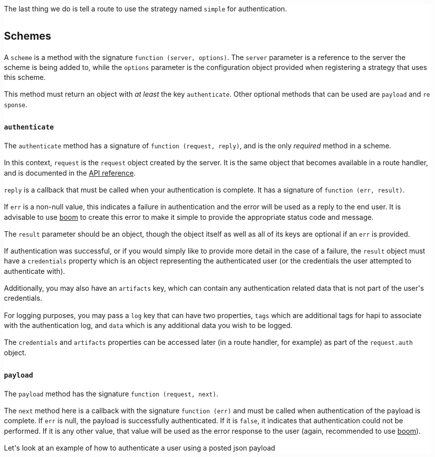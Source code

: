 The last thing we do is tell a route to use the strategy named `simple` for authentication.

## Schemes

A `scheme` is a method with the signature `function (server, options)`. The `server` parameter is a reference to the server the scheme is being added to, while the `options` parameter is the configuration object provided when registering a strategy that uses this scheme.

This method must return an object with *at least* the key `authenticate`. Other optional methods that can be used are `payload` and `response`.

### `authenticate`

The `authenticate` method has a signature of `function (request, reply)`, and is the only *required* method in a scheme.

In this context, `request` is the `request` object created by the server. It is the same object that becomes available in a route handler, and is documented in the [API reference](/api#request-object).

`reply` is a callback that must be called when your authentication is complete. It has a signature of `function (err, result)`.

If `err` is a non-null value, this indicates a failure in authentication and the error will be used as a reply to the end user. It is advisable to use [boom](https://github.com/hapijs/boom) to create this error to make it simple to provide the appropriate status code and message.

The `result` parameter should be an object, though the object itself as well as all of its keys are optional if an `err` is provided.

If authentication was successful, or if you would simply like to provide more detail in the case of a failure, the `result` object must have a `credentials` property which is an object representing the authenticated user (or the credentials the user attempted to authenticate with).

Additionally, you may also have an `artifacts` key, which can contain any authentication related data that is not part of the user's credentials.

For logging purposes, you may pass a `log` key that can have two properties, `tags` which are additional tags for hapi to associate with the authentication log, and `data` which is any additional data you wish to be logged.

The `credentials` and `artifacts` properties can be accessed later (in a route handler, for example) as part of the `request.auth` object.

### `payload`

The `payload` method has the signature `function (request, next)`.

The `next` method here is a callback with the signature `function (err)` and must be called when authentication of the payload is complete. If `err` is null, the payload is successfully authenticated. If it is `false`, it indicates that authentication could not be performed. If it is any other value, that value will be used as the error response to the user (again, recommended to use [boom](https://github.com/hapijs/boom)).


Let's look at an example of how to authenticate a user using a posted json payload
